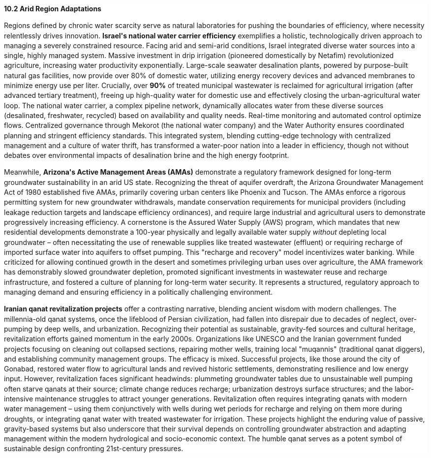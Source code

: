 **10.2 Arid Region Adaptations**

Regions defined by chronic water scarcity serve as natural laboratories for pushing the boundaries of efficiency, where necessity relentlessly drives innovation. **Israel's national water carrier efficiency** exemplifies a holistic, technologically driven approach to managing a severely constrained resource. Facing arid and semi-arid conditions, Israel integrated diverse water sources into a single, highly managed system. Massive investment in drip irrigation (pioneered domestically by Netafim) revolutionized agriculture, increasing water productivity exponentially. Large-scale seawater desalination plants, powered by purpose-built natural gas facilities, now provide over 80% of domestic water, utilizing energy recovery devices and advanced membranes to minimize energy use per liter. Crucially, over **90%** of treated municipal wastewater is reclaimed for agricultural irrigation (after advanced tertiary treatment), freeing up high-quality water for domestic use and effectively closing the urban-agricultural water loop. The national water carrier, a complex pipeline network, dynamically allocates water from these diverse sources (desalinated, freshwater, recycled) based on availability and quality needs. Real-time monitoring and automated control optimize flows. Centralized governance through Mekorot (the national water company) and the Water Authority ensures coordinated planning and stringent efficiency standards. This integrated system, blending cutting-edge technology with centralized management and a culture of water thrift, has transformed a water-poor nation into a leader in efficiency, though not without debates over environmental impacts of desalination brine and the high energy footprint.

Meanwhile, **Arizona's Active Management Areas (AMAs)** demonstrate a regulatory framework designed for long-term groundwater sustainability in an arid US state. Recognizing the threat of aquifer overdraft, the Arizona Groundwater Management Act of 1980 established five AMAs, primarily covering urban centers like Phoenix and Tucson. The AMAs enforce a rigorous permitting system for new groundwater withdrawals, mandate conservation requirements for municipal providers (including leakage reduction targets and landscape efficiency ordinances), and require large industrial and agricultural users to demonstrate progressively increasing efficiency. A cornerstone is the Assured Water Supply (AWS) program, which mandates that new residential developments demonstrate a 100-year physically and legally available water supply *without* depleting local groundwater – often necessitating the use of renewable supplies like treated wastewater (effluent) or requiring recharge of imported surface water into aquifers to offset pumping. This "recharge and recovery" model incentivizes water banking. While criticized for allowing continued growth in the desert and sometimes privileging urban uses over agriculture, the AMA framework has demonstrably slowed groundwater depletion, promoted significant investments in wastewater reuse and recharge infrastructure, and fostered a culture of planning for long-term water security. It represents a structured, regulatory approach to managing demand and ensuring efficiency in a politically challenging environment.

**Iranian qanat revitalization projects** offer a contrasting narrative, blending ancient wisdom with modern challenges. The millennia-old qanat systems, once the lifeblood of Persian civilization, had fallen into disrepair due to decades of neglect, over-pumping by deep wells, and urbanization. Recognizing their potential as sustainable, gravity-fed sources and cultural heritage, revitalization efforts gained momentum in the early 2000s. Organizations like UNESCO and the Iranian government funded projects focusing on cleaning out collapsed sections, repairing mother wells, training local "muqannis" (traditional qanat diggers), and establishing community management groups. The efficacy is mixed. Successful projects, like those around the city of Gonabad, restored water flow to agricultural lands and revived historic settlements, demonstrating resilience and low energy input. However, revitalization faces significant headwinds: plummeting groundwater tables due to unsustainable well pumping often starve qanats at their source; climate change reduces recharge; urbanization destroys surface structures; and the labor-intensive maintenance struggles to attract younger generations. Revitalization often requires integrating qanats with modern water management – using them conjunctively with wells during wet periods for recharge and relying on them more during droughts, or integrating qanat water with treated wastewater for irrigation. These projects highlight the enduring value of passive, gravity-based systems but also underscore that their survival depends on controlling groundwater abstraction and adapting management within the modern hydrological and socio-economic context. The humble qanat serves as a potent symbol of sustainable design confronting 21st-century pressures.
